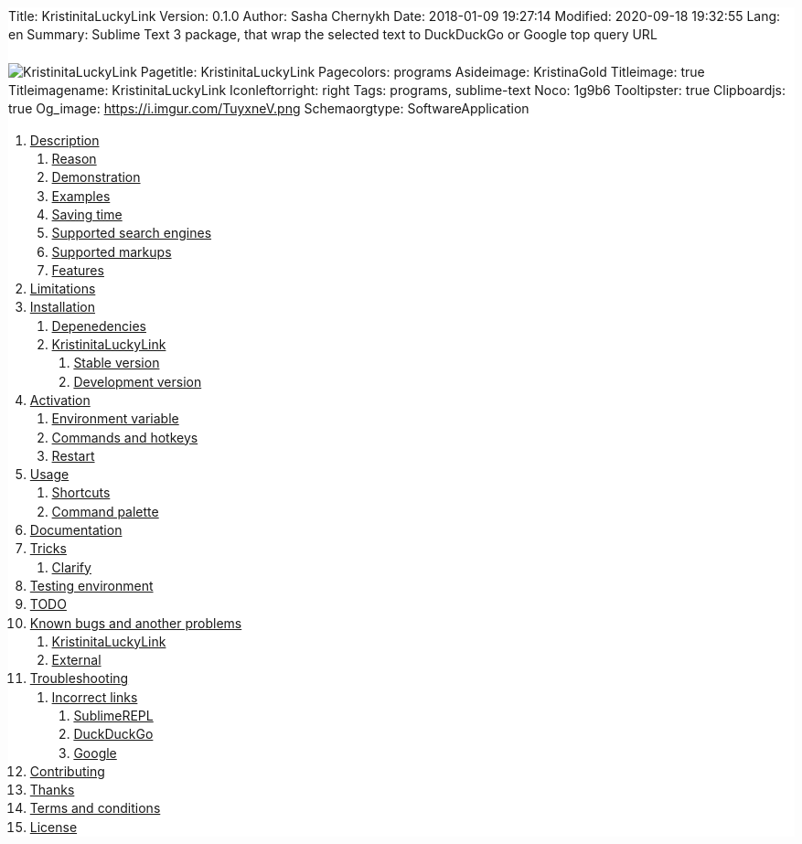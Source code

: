 Title: KristinitaLuckyLink
Version: 0.1.0
Author: Sasha Chernykh
Date: 2018-01-09 19:27:14
Modified: 2020-09-18 19:32:55
Lang: en
Summary: Sublime Text 3 package, that wrap the selected text to DuckDuckGo or Google top query URL <br><br> ![KristinitaLuckyLink](https://i.imgur.com/TuyxneV.png)
Pagetitle: KristinitaLuckyLink
Pagecolors: programs
Asideimage: KristinaGold
Titleimage: true
Titleimagename: KristinitaLuckyLink
Iconleftorright: right
Tags: programs, sublime-text
Noco: 1g9b6
Tooltipster: true
Clipboardjs: true
Og_image: https://i.imgur.com/TuyxneV.png
Schemaorgtype: SoftwareApplication



1. [Description](#Description)
	1. [Reason](#Reason)
	1. [Demonstration](#Demonstration)
	1. [Examples](#Examples)
	1. [Saving time](#Saving-time)
	1. [Supported search engines](#Supported-search-engines)
	1. [Supported markups](#Supported-markups)
	1. [Features](#Features)
1. [Limitations](#Limitations)
1. [Installation](#Installation)
	1. [Depenedencies](#Depenedencies)
	1. [KristinitaLuckyLink](#KristinitaLuckyLink)
		1. [Stable version](#Stable-version)
		1. [Development version](#Development-version)
1. [Activation](#Activation)
	1. [Environment variable](#Environment-variable)
	1. [Commands and hotkeys](#Commands-and-hotkeys)
	1. [Restart](#Restart)
1. [Usage](#Usage)
	1. [Shortcuts](#Shortcuts)
	1. [Command palette](#Command-palette)
1. [Documentation](#Documentation)
1. [Tricks](#Tricks)
	1. [Clarify](#Clarify)
1. [Testing environment](#Testing-environment)
1. [TODO](#TODO)
1. [Known bugs and another problems](#Known-bugs-and-another-problems)
	1. [KristinitaLuckyLink](#KristinitaLuckyLink-1)
	1. [External](#External)
1. [Troubleshooting](#Troubleshooting)
	1. [Incorrect links](#Incorrect-links)
		1. [SublimeREPL](#SublimeREPL)
		1. [DuckDuckGo](#DuckDuckGo)
		1. [Google](#Google)
1. [Contributing](#Contributing)
1. [Thanks](#Thanks)
1. [Terms and conditions](#Terms-and-conditions)
1. [License](#License)
